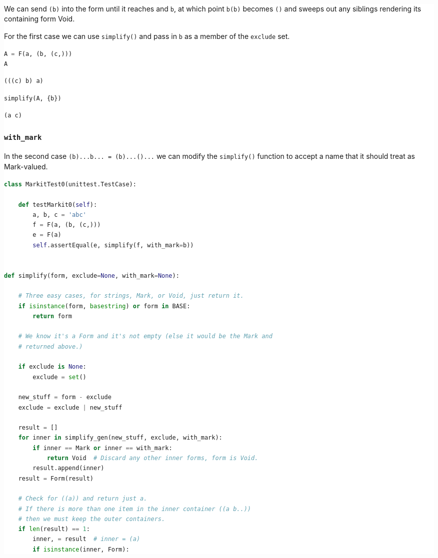 We can send `(b)` into the form until it reaches and `b`, at which point `b(b)` becomes `()` and sweeps out any siblings rendering its containing form Void.

For the first case we can use `simplify()` and pass in `b` as a member of the `exclude` set.


```python
A = F(a, (b, (c,)))
A
```




    (((c) b) a)




```python
simplify(A, {b})
```




    (a c)



### `with_mark`
In the second case `(b)...b... = (b)...()...` we can modify the `simplify()` function to accept a name that it should treat as Mark-valued.


```python
class MarkitTest0(unittest.TestCase):

    def testMarkit0(self):
        a, b, c = 'abc'
        f = F(a, (b, (c,)))
        e = F(a)
        self.assertEqual(e, simplify(f, with_mark=b))


def simplify(form, exclude=None, with_mark=None):

    # Three easy cases, for strings, Mark, or Void, just return it.
    if isinstance(form, basestring) or form in BASE:
        return form

    # We know it's a Form and it's not empty (else it would be the Mark and
    # returned above.)

    if exclude is None:
        exclude = set()

    new_stuff = form - exclude 
    exclude = exclude | new_stuff

    result = []
    for inner in simplify_gen(new_stuff, exclude, with_mark):
        if inner == Mark or inner == with_mark:
            return Void  # Discard any other inner forms, form is Void.
        result.append(inner)
    result = Form(result)

    # Check for ((a)) and return just a.
    # If there is more than one item in the inner container ((a b..))
    # then we must keep the outer containers.
    if len(result) == 1:
        inner, = result  # inner = (a)
        if isinstance(inner, Form):
```